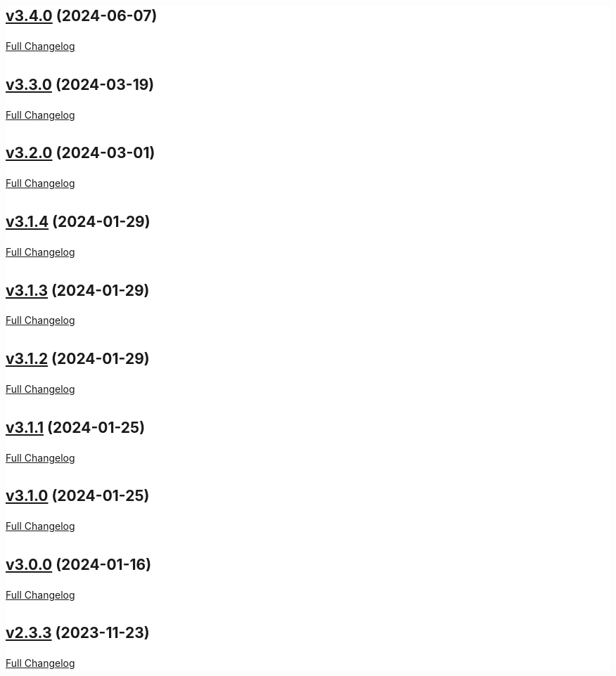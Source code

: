 ## [v3.4.0](https://github.com/goodviber/dfe-reference/tree/v3.4.0) (2024-06-07)

[Full Changelog](https://github.com/goodviber/dfe-reference/compare/v3.3.0...v3.4.0)

## [v3.3.0](https://github.com/goodviber/dfe-reference/tree/v3.3.0) (2024-03-19)

[Full Changelog](https://github.com/goodviber/dfe-reference/compare/v3.2.0...v3.3.0)

## [v3.2.0](https://github.com/goodviber/dfe-reference/tree/v3.2.0) (2024-03-01)

[Full Changelog](https://github.com/goodviber/dfe-reference/compare/v3.1.4...v3.2.0)

## [v3.1.4](https://github.com/goodviber/dfe-reference/tree/v3.1.4) (2024-01-29)

[Full Changelog](https://github.com/goodviber/dfe-reference/compare/v3.1.3...v3.1.4)

## [v3.1.3](https://github.com/goodviber/dfe-reference/tree/v3.1.3) (2024-01-29)

[Full Changelog](https://github.com/goodviber/dfe-reference/compare/v3.1.2...v3.1.3)

## [v3.1.2](https://github.com/goodviber/dfe-reference/tree/v3.1.2) (2024-01-29)

[Full Changelog](https://github.com/goodviber/dfe-reference/compare/v3.1.1...v3.1.2)

## [v3.1.1](https://github.com/goodviber/dfe-reference/tree/v3.1.1) (2024-01-25)

[Full Changelog](https://github.com/goodviber/dfe-reference/compare/v3.1.0...v3.1.1)

## [v3.1.0](https://github.com/goodviber/dfe-reference/tree/v3.1.0) (2024-01-25)

[Full Changelog](https://github.com/goodviber/dfe-reference/compare/v3.0.0...v3.1.0)

## [v3.0.0](https://github.com/goodviber/dfe-reference/tree/v3.0.0) (2024-01-16)

[Full Changelog](https://github.com/goodviber/dfe-reference/compare/v2.3.3...v3.0.0)

## [v2.3.3](https://github.com/goodviber/dfe-reference/tree/v2.3.3) (2023-11-23)

[Full Changelog](https://github.com/goodviber/dfe-reference/compare/v2.3.2...v2.3.3)
